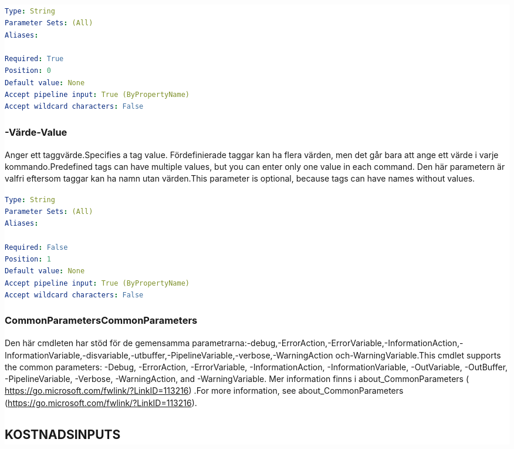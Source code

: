 ```yaml
Type: String
Parameter Sets: (All)
Aliases: 

Required: True
Position: 0
Default value: None
Accept pipeline input: True (ByPropertyName)
Accept wildcard characters: False
```

### <span data-ttu-id="945e1-143">-Värde</span><span class="sxs-lookup"><span data-stu-id="945e1-143">-Value</span></span>
<span data-ttu-id="945e1-144">Anger ett taggvärde.</span><span class="sxs-lookup"><span data-stu-id="945e1-144">Specifies a tag value.</span></span>
<span data-ttu-id="945e1-145">Fördefinierade taggar kan ha flera värden, men det går bara att ange ett värde i varje kommando.</span><span class="sxs-lookup"><span data-stu-id="945e1-145">Predefined tags can have multiple values, but you can enter only one value in each command.</span></span>
<span data-ttu-id="945e1-146">Den här parametern är valfri eftersom taggar kan ha namn utan värden.</span><span class="sxs-lookup"><span data-stu-id="945e1-146">This parameter is optional, because tags can have names without values.</span></span>

```yaml
Type: String
Parameter Sets: (All)
Aliases: 

Required: False
Position: 1
Default value: None
Accept pipeline input: True (ByPropertyName)
Accept wildcard characters: False
```

### <span data-ttu-id="945e1-147">CommonParameters</span><span class="sxs-lookup"><span data-stu-id="945e1-147">CommonParameters</span></span>
<span data-ttu-id="945e1-148">Den här cmdleten har stöd för de gemensamma parametrarna:-debug,-ErrorAction,-ErrorVariable,-InformationAction,-InformationVariable,-disvariable,-utbuffer,-PipelineVariable,-verbose,-WarningAction och-WarningVariable.</span><span class="sxs-lookup"><span data-stu-id="945e1-148">This cmdlet supports the common parameters: -Debug, -ErrorAction, -ErrorVariable, -InformationAction, -InformationVariable, -OutVariable, -OutBuffer, -PipelineVariable, -Verbose, -WarningAction, and -WarningVariable.</span></span> <span data-ttu-id="945e1-149">Mer information finns i about_CommonParameters ( https://go.microsoft.com/fwlink/?LinkID=113216) .</span><span class="sxs-lookup"><span data-stu-id="945e1-149">For more information, see about_CommonParameters (https://go.microsoft.com/fwlink/?LinkID=113216).</span></span>

## <span data-ttu-id="945e1-150">KOSTNADS</span><span class="sxs-lookup"><span data-stu-id="945e1-150">INPUTS</span></span>
